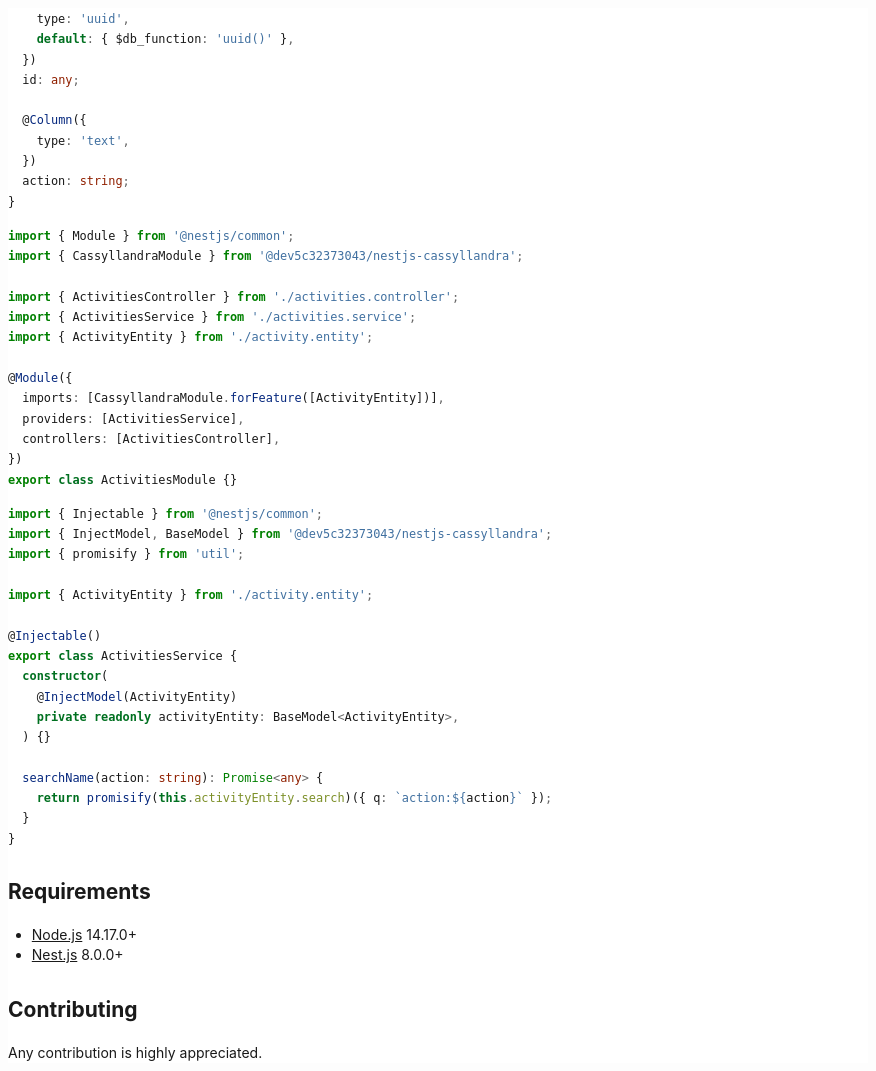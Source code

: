 ```typescript
    type: 'uuid',
    default: { $db_function: 'uuid()' },
  })
  id: any;

  @Column({
    type: 'text',
  })
  action: string;
}
```

```typescript
import { Module } from '@nestjs/common';
import { CassyllandraModule } from '@dev5c32373043/nestjs-cassyllandra';

import { ActivitiesController } from './activities.controller';
import { ActivitiesService } from './activities.service';
import { ActivityEntity } from './activity.entity';

@Module({
  imports: [CassyllandraModule.forFeature([ActivityEntity])],
  providers: [ActivitiesService],
  controllers: [ActivitiesController],
})
export class ActivitiesModule {}
```

```typescript
import { Injectable } from '@nestjs/common';
import { InjectModel, BaseModel } from '@dev5c32373043/nestjs-cassyllandra';
import { promisify } from 'util';

import { ActivityEntity } from './activity.entity';

@Injectable()
export class ActivitiesService {
  constructor(
    @InjectModel(ActivityEntity)
    private readonly activityEntity: BaseModel<ActivityEntity>,
  ) {}

  searchName(action: string): Promise<any> {
    return promisify(this.activityEntity.search)({ q: `action:${action}` });
  }
}
```

## Requirements

- [Node.js][node] 14.17.0+
- [Nest.js][nestjs] 8.0.0+

[node]: https://nodejs.org/
[nestjs]: https://nestjs.com/

## Contributing

Any contribution is highly appreciated.
